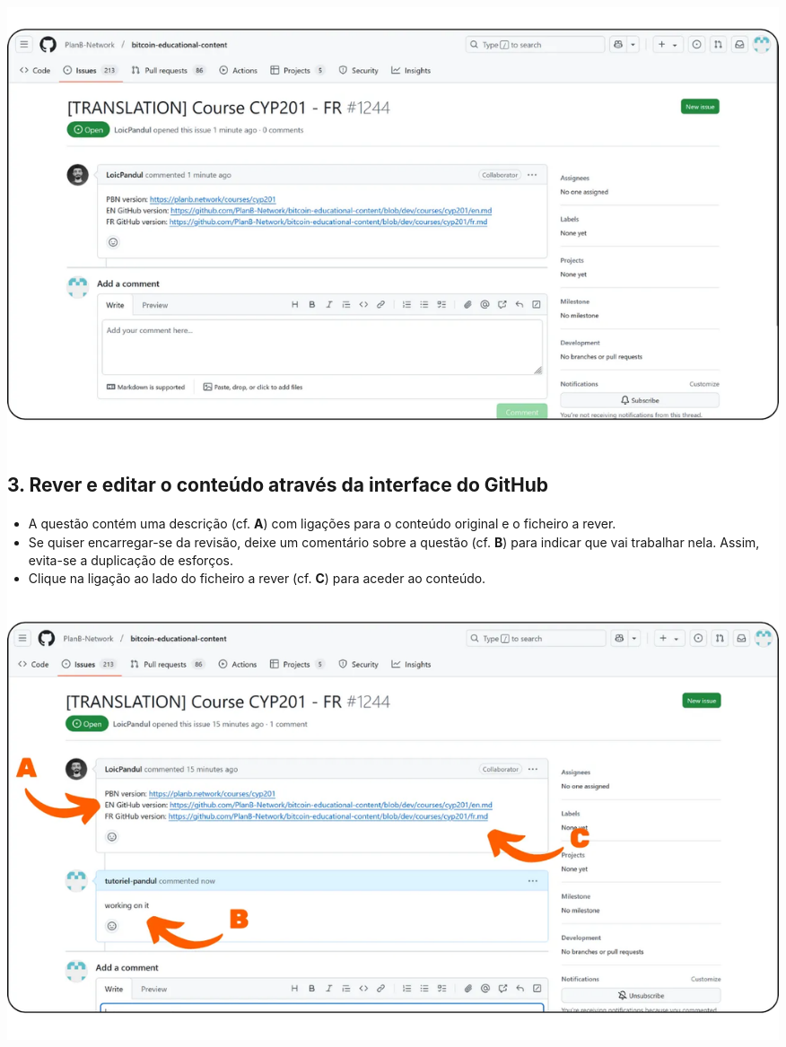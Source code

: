 ![REVIEW](assets/fr/02.webp)

## 3. Rever e editar o conteúdo através da interface do GitHub


- A questão contém uma descrição (cf. **A**) com ligações para o conteúdo original e o ficheiro a rever.
- Se quiser encarregar-se da revisão, deixe um comentário sobre a questão (cf. **B**) para indicar que vai trabalhar nela. Assim, evita-se a duplicação de esforços.
- Clique na ligação ao lado do ficheiro a rever (cf. **C**) para aceder ao conteúdo.

![REVIEW](assets/fr/03.webp)
